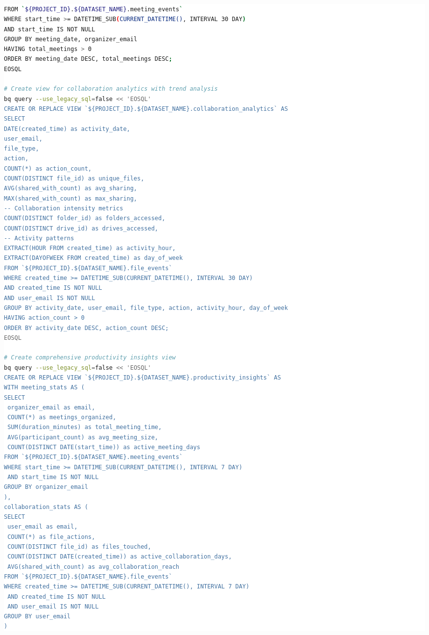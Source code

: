    ```bash
FROM `${PROJECT_ID}.${DATASET_NAME}.meeting_events`
WHERE start_time >= DATETIME_SUB(CURRENT_DATETIME(), INTERVAL 30 DAY)
  AND start_time IS NOT NULL
GROUP BY meeting_date, organizer_email
HAVING total_meetings > 0
ORDER BY meeting_date DESC, total_meetings DESC;
EOSQL

   # Create view for collaboration analytics with trend analysis
   bq query --use_legacy_sql=false << 'EOSQL'
CREATE OR REPLACE VIEW `${PROJECT_ID}.${DATASET_NAME}.collaboration_analytics` AS
SELECT 
  DATE(created_time) as activity_date,
  user_email,
  file_type,
  action,
  COUNT(*) as action_count,
  COUNT(DISTINCT file_id) as unique_files,
  AVG(shared_with_count) as avg_sharing,
  MAX(shared_with_count) as max_sharing,
  -- Collaboration intensity metrics
  COUNT(DISTINCT folder_id) as folders_accessed,
  COUNT(DISTINCT drive_id) as drives_accessed,
  -- Activity patterns
  EXTRACT(HOUR FROM created_time) as activity_hour,
  EXTRACT(DAYOFWEEK FROM created_time) as day_of_week
FROM `${PROJECT_ID}.${DATASET_NAME}.file_events`
WHERE created_time >= DATETIME_SUB(CURRENT_DATETIME(), INTERVAL 30 DAY)
  AND created_time IS NOT NULL
  AND user_email IS NOT NULL
GROUP BY activity_date, user_email, file_type, action, activity_hour, day_of_week
HAVING action_count > 0
ORDER BY activity_date DESC, action_count DESC;
EOSQL

   # Create comprehensive productivity insights view
   bq query --use_legacy_sql=false << 'EOSQL'
CREATE OR REPLACE VIEW `${PROJECT_ID}.${DATASET_NAME}.productivity_insights` AS
WITH meeting_stats AS (
  SELECT 
    organizer_email as email,
    COUNT(*) as meetings_organized,
    SUM(duration_minutes) as total_meeting_time,
    AVG(participant_count) as avg_meeting_size,
    COUNT(DISTINCT DATE(start_time)) as active_meeting_days
  FROM `${PROJECT_ID}.${DATASET_NAME}.meeting_events`
  WHERE start_time >= DATETIME_SUB(CURRENT_DATETIME(), INTERVAL 7 DAY)
    AND start_time IS NOT NULL
  GROUP BY organizer_email
),
collaboration_stats AS (
  SELECT 
    user_email as email,
    COUNT(*) as file_actions,
    COUNT(DISTINCT file_id) as files_touched,
    COUNT(DISTINCT DATE(created_time)) as active_collaboration_days,
    AVG(shared_with_count) as avg_collaboration_reach
  FROM `${PROJECT_ID}.${DATASET_NAME}.file_events`
  WHERE created_time >= DATETIME_SUB(CURRENT_DATETIME(), INTERVAL 7 DAY)
    AND created_time IS NOT NULL
    AND user_email IS NOT NULL
  GROUP BY user_email
)
   ```